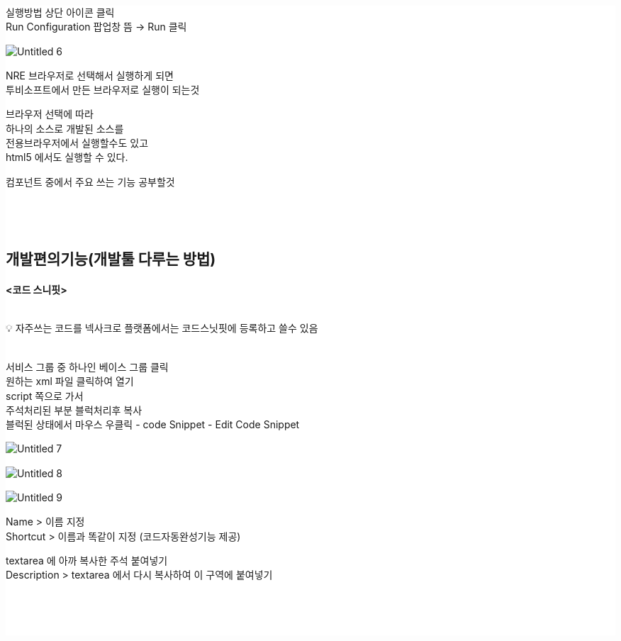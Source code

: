 

실행방법 상단 아이콘 클릭  
Run Configuration 팝업창 뜸 → Run 클릭  


![Untitled 6](https://user-images.githubusercontent.com/89206108/174617426-8a393de0-c87e-4261-a592-2c51614008b7.png)



NRE 브라우저로 선택해서 실행하게 되면   
투비소프트에서 만든 브라우저로 실행이 되는것  

브라우저 선택에 따라  
하나의 소스로 개발된 소스를  
전용브라우저에서 실행할수도 있고   
html5 에서도 실행할 수 있다.  

컴포넌트 중에서 주요 쓰는 기능 공부할것

<br><br>




## 개발편의기능(개발툴 다루는 방법)

**<코드 스니핏>**  

<br>

<aside>
💡 자주쓰는 코드를 넥사크로 플랫폼에서는 코드스닛핏에 등록하고 쓸수 있음

</aside>
<br>

서비스 그룹 중 하나인 베이스 그룹 클릭  
원하는 xml 파일 클릭하여 열기  
script 쪽으로 가서   
주석처리된 부분 블럭처리후 복사  
블럭된 상태에서 마우스 우클릭 - code Snippet - Edit Code Snippet  


![Untitled 7](https://user-images.githubusercontent.com/89206108/174618593-c809fb7d-c8f4-467e-8563-7370bea1fa44.png)

![Untitled 8](https://user-images.githubusercontent.com/89206108/174618587-d88f3f49-0fc4-442a-80d1-dd7dbb6e1c96.png)
<br>


![Untitled 9](https://user-images.githubusercontent.com/89206108/174618589-2dad1362-1bf3-49ad-a8c5-2a1d4f072c7b.png)


Name > 이름 지정  
Shortcut > 이름과 똑같이 지정 (코드자동완성기능 제공)  

textarea 에 아까 복사한 주석 붙여넣기  
Description  > textarea 에서 다시 복사하여 이 구역에 붙여넣기  

<br><br><br>
